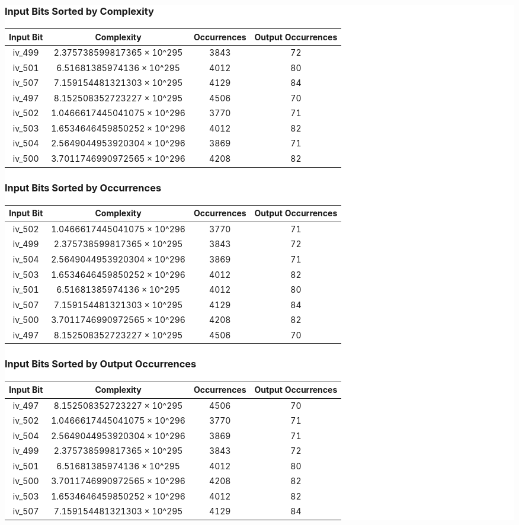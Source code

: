 ### Input Bits Sorted by Complexity

| Input Bit | Complexity | Occurrences | Output Occurrences |
|:---------:|:----------:|:-----------:|:------------------:|
| iv_499 | 2.375738599817365 × 10^295 | 3843 | 72 |
| iv_501 | 6.51681385974136 × 10^295 | 4012 | 80 |
| iv_507 | 7.159154481321303 × 10^295 | 4129 | 84 |
| iv_497 | 8.152508352723227 × 10^295 | 4506 | 70 |
| iv_502 | 1.0466617445041075 × 10^296 | 3770 | 71 |
| iv_503 | 1.6534646459850252 × 10^296 | 4012 | 82 |
| iv_504 | 2.5649044953920304 × 10^296 | 3869 | 71 |
| iv_500 | 3.7011746990972565 × 10^296 | 4208 | 82 |

### Input Bits Sorted by Occurrences

| Input Bit | Complexity | Occurrences | Output Occurrences |
|:---------:|:----------:|:-----------:|:------------------:|
| iv_502 | 1.0466617445041075 × 10^296 | 3770 | 71 |
| iv_499 | 2.375738599817365 × 10^295 | 3843 | 72 |
| iv_504 | 2.5649044953920304 × 10^296 | 3869 | 71 |
| iv_503 | 1.6534646459850252 × 10^296 | 4012 | 82 |
| iv_501 | 6.51681385974136 × 10^295 | 4012 | 80 |
| iv_507 | 7.159154481321303 × 10^295 | 4129 | 84 |
| iv_500 | 3.7011746990972565 × 10^296 | 4208 | 82 |
| iv_497 | 8.152508352723227 × 10^295 | 4506 | 70 |

### Input Bits Sorted by Output Occurrences

| Input Bit | Complexity | Occurrences | Output Occurrences |
|:---------:|:----------:|:-----------:|:------------------:|
| iv_497 | 8.152508352723227 × 10^295 | 4506 | 70 |
| iv_502 | 1.0466617445041075 × 10^296 | 3770 | 71 |
| iv_504 | 2.5649044953920304 × 10^296 | 3869 | 71 |
| iv_499 | 2.375738599817365 × 10^295 | 3843 | 72 |
| iv_501 | 6.51681385974136 × 10^295 | 4012 | 80 |
| iv_500 | 3.7011746990972565 × 10^296 | 4208 | 82 |
| iv_503 | 1.6534646459850252 × 10^296 | 4012 | 82 |
| iv_507 | 7.159154481321303 × 10^295 | 4129 | 84 |
